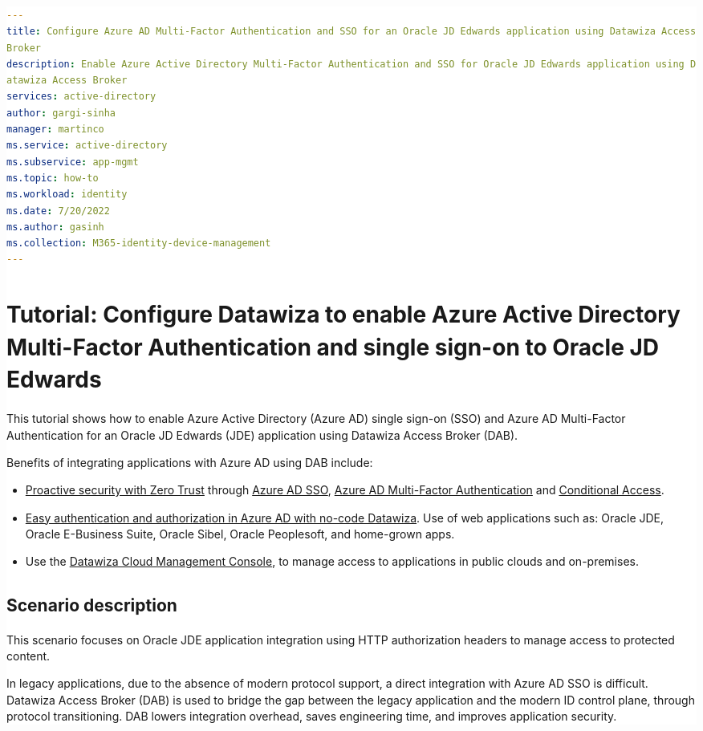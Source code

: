 ```yaml
---
title: Configure Azure AD Multi-Factor Authentication and SSO for an Oracle JD Edwards application using Datawiza Access Broker
description: Enable Azure Active Directory Multi-Factor Authentication and SSO for Oracle JD Edwards application using Datawiza Access Broker
services: active-directory
author: gargi-sinha
manager: martinco
ms.service: active-directory
ms.subservice: app-mgmt
ms.topic: how-to
ms.workload: identity
ms.date: 7/20/2022
ms.author: gasinh
ms.collection: M365-identity-device-management
---
```


# Tutorial: Configure Datawiza to enable Azure Active Directory Multi-Factor Authentication and single sign-on to Oracle JD Edwards

This tutorial shows how to enable Azure Active Directory (Azure AD) single sign-on (SSO) and Azure AD Multi-Factor Authentication for an Oracle JD Edwards (JDE) application using Datawiza Access Broker (DAB).

Benefits of integrating applications with Azure AD using DAB include:

- [Proactive security with Zero Trust](https://www.microsoft.com/security/business/zero-trust) through [Azure AD SSO](https://azure.microsoft.com/solutions/active-directory-sso/OCID=AIDcmm5edswduu_SEM_e13a1a1787ce1700761a78c235ae5906:G:s&ef_id=e13a1a1787ce1700761a78c235ae5906:G:s&msclkid=e13a1a1787ce1700761a78c235ae5906#features), [Azure AD Multi-Factor Authentication](https://docs.microsoft.com/azure/active-directory/authentication/concept-mfa-howitworks) and
  [Conditional Access](https://docs.microsoft.com/azure/active-directory/conditional-access/overview).

- [Easy authentication and authorization in Azure AD with no-code Datawiza](https://www.microsoft.com/security/blog/2022/05/17/easy-authentication-and-authorization-in-azure-active-directory-with-no-code-datawiza/). Use of web applications such as: Oracle JDE, Oracle E-Business Suite, Oracle Sibel, Oracle Peoplesoft, and home-grown apps.

- Use the [Datawiza Cloud Management Console](https://console.datawiza.com), to manage access to applications in public clouds and on-premises.

## Scenario description

This scenario focuses on Oracle JDE application integration using HTTP authorization headers to manage access to protected content.

In legacy applications, due to the absence of modern protocol support, a direct integration with Azure AD SSO is difficult. Datawiza Access Broker (DAB) is used to bridge the gap between the legacy application and the modern ID control plane, through protocol transitioning. DAB lowers integration overhead, saves engineering time, and improves application security.
